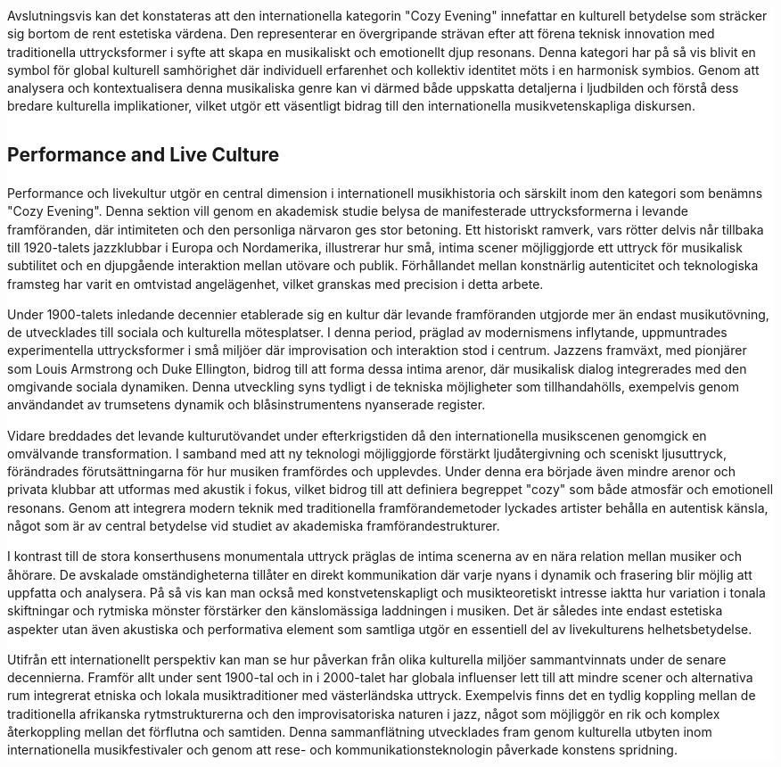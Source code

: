 Avslutningsvis kan det konstateras att den internationella kategorin "Cozy Evening" innefattar en
kulturell betydelse som sträcker sig bortom de rent estetiska värdena. Den representerar en
övergripande strävan efter att förena teknisk innovation med traditionella uttrycksformer i syfte
att skapa en musikaliskt och emotionellt djup resonans. Denna kategori har på så vis blivit en
symbol för global kulturell samhörighet där individuell erfarenhet och kollektiv identitet möts i en
harmonisk symbios. Genom att analysera och kontextualisera denna musikaliska genre kan vi därmed
både uppskatta detaljerna i ljudbilden och förstå dess bredare kulturella implikationer, vilket
utgör ett väsentligt bidrag till den internationella musikvetenskapliga diskursen.

## Performance and Live Culture

Performance och livekultur utgör en central dimension i internationell musikhistoria och särskilt
inom den kategori som benämns "Cozy Evening". Denna sektion vill genom en akademisk studie belysa de
manifesterade uttrycksformerna i levande framföranden, där intimiteten och den personliga närvaron
ges stor betoning. Ett historiskt ramverk, vars rötter delvis når tillbaka till 1920-talets
jazzklubbar i Europa och Nordamerika, illustrerar hur små, intima scener möjliggjorde ett uttryck
för musikalisk subtilitet och en djupgående interaktion mellan utövare och publik. Förhållandet
mellan konstnärlig autenticitet och teknologiska framsteg har varit en omtvistad angelägenhet,
vilket granskas med precision i detta arbete.

Under 1900-talets inledande decennier etablerade sig en kultur där levande framföranden utgjorde mer
än endast musikutövning, de utvecklades till sociala och kulturella mötesplatser. I denna period,
präglad av modernismens inflytande, uppmuntrades experimentella uttrycksformer i små miljöer där
improvisation och interaktion stod i centrum. Jazzens framväxt, med pionjärer som Louis Armstrong
och Duke Ellington, bidrog till att forma dessa intima arenor, där musikalisk dialog integrerades
med den omgivande sociala dynamiken. Denna utveckling syns tydligt i de tekniska möjligheter som
tillhandahölls, exempelvis genom användandet av trumsetens dynamik och blåsinstrumentens nyanserade
register.

Vidare breddades det levande kulturutövandet under efterkrigstiden då den internationella
musikscenen genomgick en omvälvande transformation. I samband med att ny teknologi möjliggjorde
förstärkt ljudåtergivning och sceniskt ljusuttryck, förändrades förutsättningarna för hur musiken
framfördes och upplevdes. Under denna era började även mindre arenor och privata klubbar att
utformas med akustik i fokus, vilket bidrog till att definiera begreppet "cozy" som både atmosfär
och emotionell resonans. Genom att integrera modern teknik med traditionella framförandemetoder
lyckades artister behålla en autentisk känsla, något som är av central betydelse vid studiet av
akademiska framförandestrukturer.

I kontrast till de stora konserthusens monumentala uttryck präglas de intima scenerna av en nära
relation mellan musiker och åhörare. De avskalade omständigheterna tillåter en direkt kommunikation
där varje nyans i dynamik och frasering blir möjlig att uppfatta och analysera. På så vis kan man
också med konstvetenskapligt och musikteoretiskt intresse iaktta hur variation i tonala skiftningar
och rytmiska mönster förstärker den känslomässiga laddningen i musiken. Det är således inte endast
estetiska aspekter utan även akustiska och performativa element som samtliga utgör en essentiell del
av livekulturens helhetsbetydelse.

Utifrån ett internationellt perspektiv kan man se hur påverkan från olika kulturella miljöer
sammantvinnats under de senare decennierna. Framför allt under sent 1900-tal och in i 2000-talet har
globala influenser lett till att mindre scener och alternativa rum integrerat etniska och lokala
musiktraditioner med västerländska uttryck. Exempelvis finns det en tydlig koppling mellan de
traditionella afrikanska rytmstrukturerna och den improvisatoriska naturen i jazz, något som
möjliggör en rik och komplex återkoppling mellan det förflutna och samtiden. Denna sammanflätning
utvecklades fram genom kulturella utbyten inom internationella musikfestivaler och genom att rese-
och kommunikationsteknologin påverkade konstens spridning.
